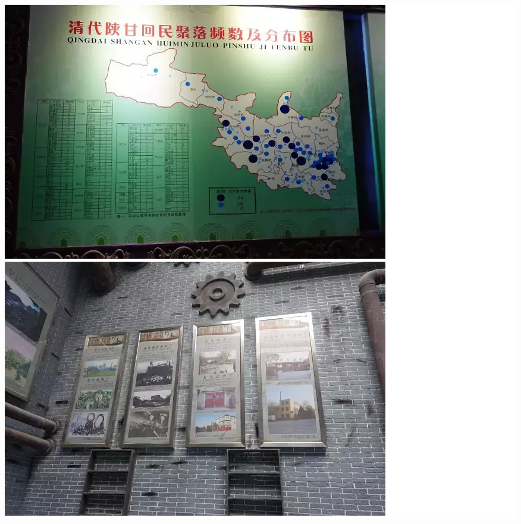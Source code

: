 ![20180921_153236_093](/assets/images/20180921_153236_093.jpg)
![20180921_153239_094](/assets/images/20180921_153239_094.jpg)
